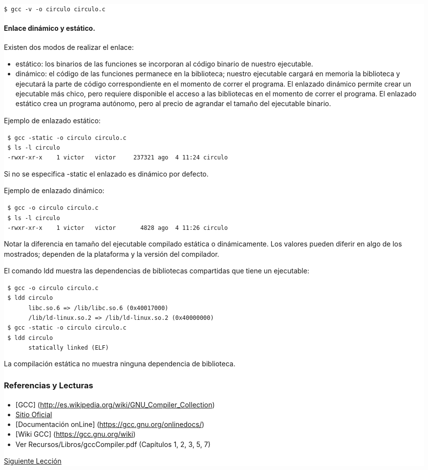     $ gcc -v -o circulo circulo.c

#### Enlace dinámico y estático.

Existen dos modos de realizar el enlace:
- estático: los binarios de las funciones se incorporan al código binario de nuestro ejecutable.
- dinámico: el código de las funciones permanece en la biblioteca; nuestro ejecutable cargará en memoria la biblioteca y ejecutará la parte de código correspondiente en el momento de correr el programa.
El enlazado dinámico permite crear un ejecutable más chico, pero requiere disponible el acceso a las bibliotecas en el momento de correr el programa. El enlazado estático crea un programa autónomo, pero al precio de agrandar el tamaño del ejecutable binario.

Ejemplo de enlazado estático:

     $ gcc -static -o circulo circulo.c
     $ ls -l circulo
     -rwxr-xr-x    1 victor   victor     237321 ago  4 11:24 circulo

Si no se especifica -static el enlazado es dinámico por defecto.

Ejemplo de enlazado dinámico:

     $ gcc -o circulo circulo.c
     $ ls -l circulo
     -rwxr-xr-x    1 victor   victor       4828 ago  4 11:26 circulo

Notar la diferencia en tamaño del ejecutable compilado estática o dinámicamente. Los valores pueden diferir en algo de los mostrados; dependen de la plataforma y la versión del compilador.

El comando ldd muestra las dependencias de bibliotecas compartidas que tiene un ejecutable:

     $ gcc -o circulo circulo.c
     $ ldd circulo
           libc.so.6 => /lib/libc.so.6 (0x40017000)
           /lib/ld-linux.so.2 => /lib/ld-linux.so.2 (0x40000000)
     $ gcc -static -o circulo circulo.c
     $ ldd circulo
           statically linked (ELF)

La compilación estática no muestra ninguna dependencia de biblioteca. 
 

### Referencias y Lecturas

 * [GCC] (http://es.wikipedia.org/wiki/GNU_Compiler_Collection)
 * [Sitio Oficial](https://gcc.gnu.org/)
 * [Documentación onLine] (https://gcc.gnu.org/onlinedocs/)
 * [Wiki GCC] (https://gcc.gnu.org/wiki)
 * Ver Recursos/Libros/gccCompiler.pdf (Capítulos 1, 2, 3, 5, 7)



[Siguiente Lección](../Módulo1-Sintaxis/Lección02-Variables/)
 
